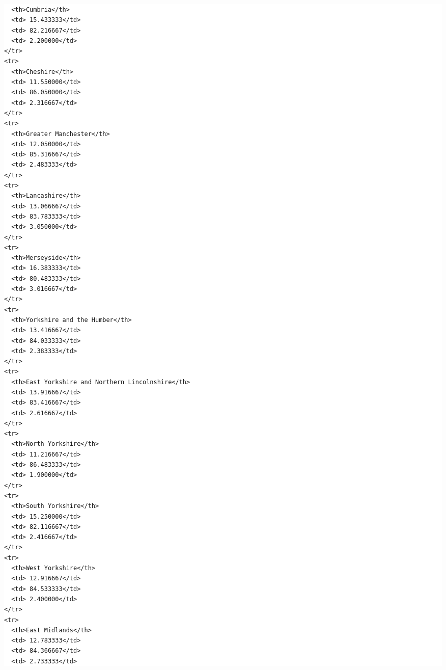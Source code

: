       <th>Cumbria</th>
      <td> 15.433333</td>
      <td> 82.216667</td>
      <td> 2.200000</td>
    </tr>
    <tr>
      <th>Cheshire</th>
      <td> 11.550000</td>
      <td> 86.050000</td>
      <td> 2.316667</td>
    </tr>
    <tr>
      <th>Greater Manchester</th>
      <td> 12.050000</td>
      <td> 85.316667</td>
      <td> 2.483333</td>
    </tr>
    <tr>
      <th>Lancashire</th>
      <td> 13.066667</td>
      <td> 83.783333</td>
      <td> 3.050000</td>
    </tr>
    <tr>
      <th>Merseyside</th>
      <td> 16.383333</td>
      <td> 80.483333</td>
      <td> 3.016667</td>
    </tr>
    <tr>
      <th>Yorkshire and the Humber</th>
      <td> 13.416667</td>
      <td> 84.033333</td>
      <td> 2.383333</td>
    </tr>
    <tr>
      <th>East Yorkshire and Northern Lincolnshire</th>
      <td> 13.916667</td>
      <td> 83.416667</td>
      <td> 2.616667</td>
    </tr>
    <tr>
      <th>North Yorkshire</th>
      <td> 11.216667</td>
      <td> 86.483333</td>
      <td> 1.900000</td>
    </tr>
    <tr>
      <th>South Yorkshire</th>
      <td> 15.250000</td>
      <td> 82.116667</td>
      <td> 2.416667</td>
    </tr>
    <tr>
      <th>West Yorkshire</th>
      <td> 12.916667</td>
      <td> 84.533333</td>
      <td> 2.400000</td>
    </tr>
    <tr>
      <th>East Midlands</th>
      <td> 12.783333</td>
      <td> 84.366667</td>
      <td> 2.733333</td>